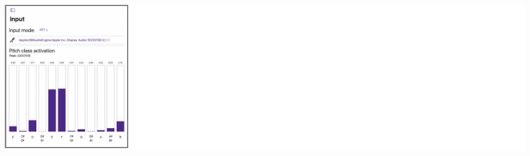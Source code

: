 [<img src="assets/images/input-fft.png" alt="FFT (audio) input" width="200" style="border: 2px solid grey;"/>](assets/images/input-fft.png)
